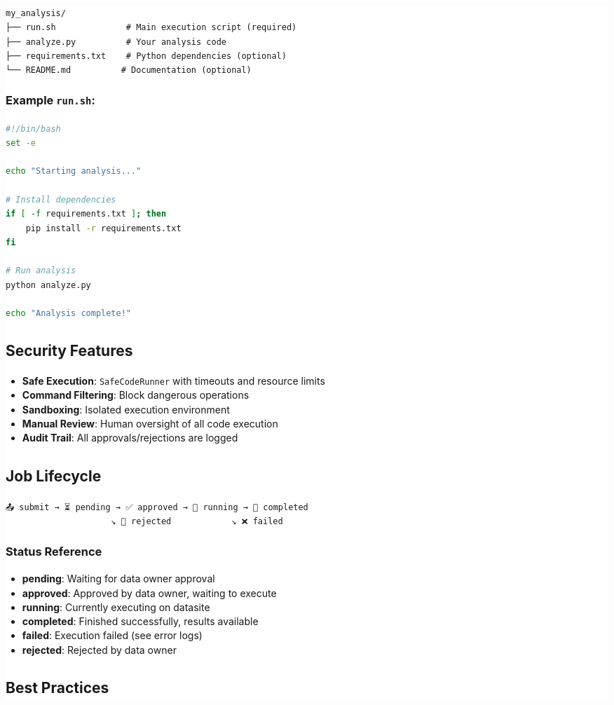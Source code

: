 ```
my_analysis/
├── run.sh              # Main execution script (required)
├── analyze.py          # Your analysis code
├── requirements.txt    # Python dependencies (optional)
└── README.md          # Documentation (optional)
```

### Example `run.sh`:

```bash
#!/bin/bash
set -e

echo "Starting analysis..."

# Install dependencies
if [ -f requirements.txt ]; then
    pip install -r requirements.txt
fi

# Run analysis
python analyze.py

echo "Analysis complete!"
```

## Security Features

- **Safe Execution**: `SafeCodeRunner` with timeouts and resource limits
- **Command Filtering**: Block dangerous operations
- **Sandboxing**: Isolated execution environment
- **Manual Review**: Human oversight of all code execution
- **Audit Trail**: All approvals/rejections are logged

## Job Lifecycle

```
📤 submit → ⏳ pending → ✅ approved → 🏃 running → 🎉 completed
                     ↘ 🚫 rejected            ↘ ❌ failed
```

### Status Reference
- **pending**: Waiting for data owner approval
- **approved**: Approved by data owner, waiting to execute
- **running**: Currently executing on datasite
- **completed**: Finished successfully, results available
- **failed**: Execution failed (see error logs)
- **rejected**: Rejected by data owner

## Best Practices
